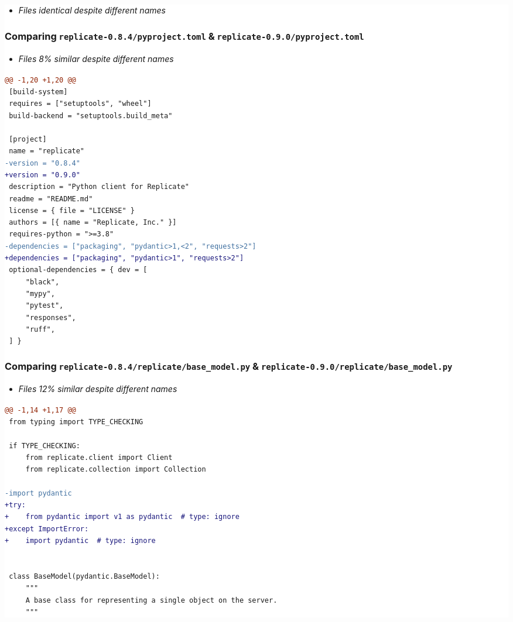  * *Files identical despite different names*

### Comparing `replicate-0.8.4/pyproject.toml` & `replicate-0.9.0/pyproject.toml`

 * *Files 8% similar despite different names*

```diff
@@ -1,20 +1,20 @@
 [build-system]
 requires = ["setuptools", "wheel"]
 build-backend = "setuptools.build_meta"
 
 [project]
 name = "replicate"
-version = "0.8.4"
+version = "0.9.0"
 description = "Python client for Replicate"
 readme = "README.md"
 license = { file = "LICENSE" }
 authors = [{ name = "Replicate, Inc." }]
 requires-python = ">=3.8"
-dependencies = ["packaging", "pydantic>1,<2", "requests>2"]
+dependencies = ["packaging", "pydantic>1", "requests>2"]
 optional-dependencies = { dev = [
     "black",
     "mypy",
     "pytest",
     "responses",
     "ruff",
 ] }
```

### Comparing `replicate-0.8.4/replicate/base_model.py` & `replicate-0.9.0/replicate/base_model.py`

 * *Files 12% similar despite different names*

```diff
@@ -1,14 +1,17 @@
 from typing import TYPE_CHECKING
 
 if TYPE_CHECKING:
     from replicate.client import Client
     from replicate.collection import Collection
 
-import pydantic
+try:
+    from pydantic import v1 as pydantic  # type: ignore
+except ImportError:
+    import pydantic  # type: ignore
 
 
 class BaseModel(pydantic.BaseModel):
     """
     A base class for representing a single object on the server.
     """
```
